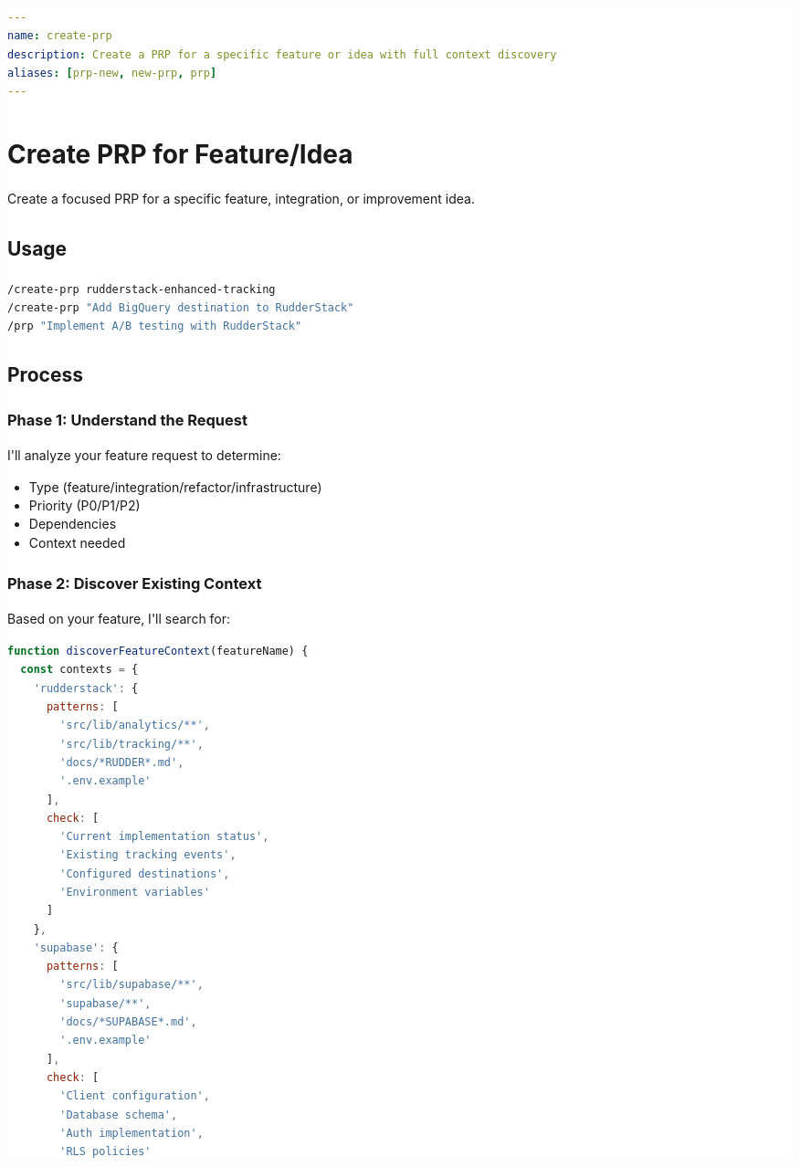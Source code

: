 ```yaml
---
name: create-prp
description: Create a PRP for a specific feature or idea with full context discovery
aliases: [prp-new, new-prp, prp]
---
```


# Create PRP for Feature/Idea

Create a focused PRP for a specific feature, integration, or improvement idea.

## Usage

```bash
/create-prp rudderstack-enhanced-tracking
/create-prp "Add BigQuery destination to RudderStack"
/prp "Implement A/B testing with RudderStack"
```

## Process

### Phase 1: Understand the Request

I'll analyze your feature request to determine:
- Type (feature/integration/refactor/infrastructure)
- Priority (P0/P1/P2)
- Dependencies
- Context needed

### Phase 2: Discover Existing Context

Based on your feature, I'll search for:

```javascript
function discoverFeatureContext(featureName) {
  const contexts = {
    'rudderstack': {
      patterns: [
        'src/lib/analytics/**',
        'src/lib/tracking/**',
        'docs/*RUDDER*.md',
        '.env.example'
      ],
      check: [
        'Current implementation status',
        'Existing tracking events',
        'Configured destinations',
        'Environment variables'
      ]
    },
    'supabase': {
      patterns: [
        'src/lib/supabase/**',
        'supabase/**',
        'docs/*SUPABASE*.md',
        '.env.example'
      ],
      check: [
        'Client configuration',
        'Database schema',
        'Auth implementation',
        'RLS policies'
```